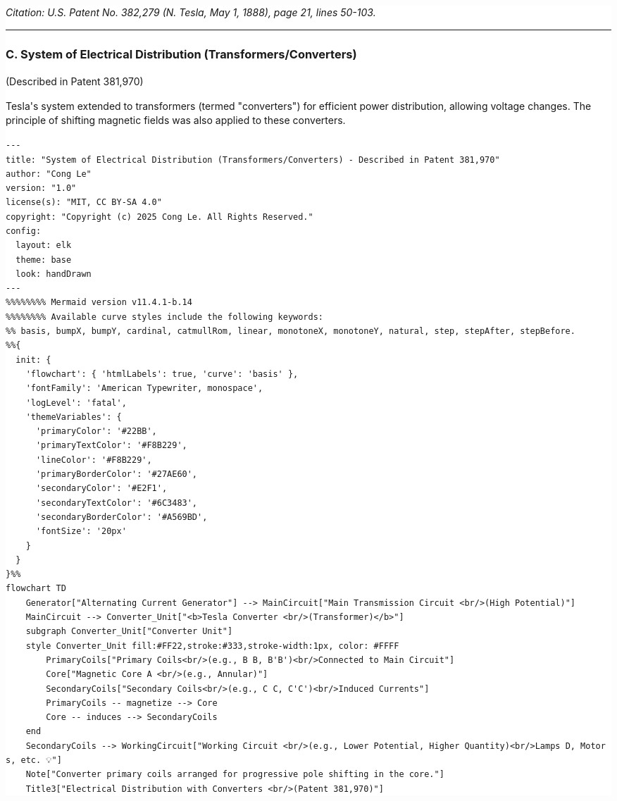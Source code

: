 *Citation: U.S. Patent No. 382,279 (N. Tesla, May 1, 1888), page 21, lines 50-103.*

---

### C. System of Electrical Distribution (Transformers/Converters)

(Described in Patent 381,970)

Tesla's system extended to transformers (termed "converters") for efficient power distribution, allowing voltage changes. The principle of shifting magnetic fields was also applied to these converters.

```mermaid
---
title: "System of Electrical Distribution (Transformers/Converters) - Described in Patent 381,970"
author: "Cong Le"
version: "1.0"
license(s): "MIT, CC BY-SA 4.0"
copyright: "Copyright (c) 2025 Cong Le. All Rights Reserved."
config:
  layout: elk
  theme: base
  look: handDrawn
---
%%%%%%%% Mermaid version v11.4.1-b.14
%%%%%%%% Available curve styles include the following keywords:
%% basis, bumpX, bumpY, cardinal, catmullRom, linear, monotoneX, monotoneY, natural, step, stepAfter, stepBefore.
%%{
  init: {
    'flowchart': { 'htmlLabels': true, 'curve': 'basis' },
    'fontFamily': 'American Typewriter, monospace',
    'logLevel': 'fatal',
    'themeVariables': {
      'primaryColor': '#22BB',
      'primaryTextColor': '#F8B229',
      'lineColor': '#F8B229',
      'primaryBorderColor': '#27AE60',
      'secondaryColor': '#E2F1',
      'secondaryTextColor': '#6C3483',
      'secondaryBorderColor': '#A569BD',
      'fontSize': '20px'
    }
  }
}%%
flowchart TD
    Generator["Alternating Current Generator"] --> MainCircuit["Main Transmission Circuit <br/>(High Potential)"]
    MainCircuit --> Converter_Unit["<b>Tesla Converter <br/>(Transformer)</b>"]
    subgraph Converter_Unit["Converter Unit"]
    style Converter_Unit fill:#FF22,stroke:#333,stroke-width:1px, color: #FFFF
        PrimaryCoils["Primary Coils<br/>(e.g., B B, B'B')<br/>Connected to Main Circuit"]
        Core["Magnetic Core A <br/>(e.g., Annular)"]
        SecondaryCoils["Secondary Coils<br/>(e.g., C C, C'C')<br/>Induced Currents"]
        PrimaryCoils -- magnetize --> Core
        Core -- induces --> SecondaryCoils
    end
    SecondaryCoils --> WorkingCircuit["Working Circuit <br/>(e.g., Lower Potential, Higher Quantity)<br/>Lamps D, Motors, etc. 💡"]
    Note["Converter primary coils arranged for progressive pole shifting in the core."]
    Title3["Electrical Distribution with Converters <br/>(Patent 381,970)"]
```
